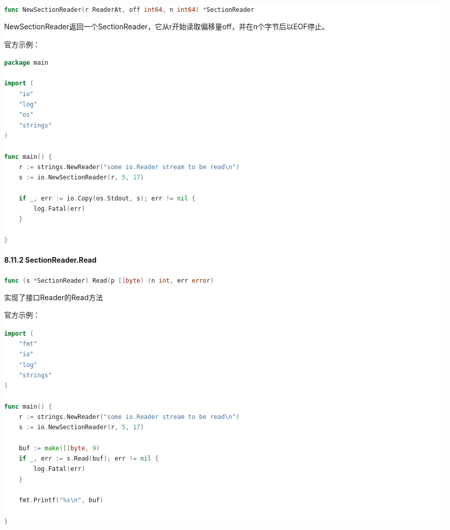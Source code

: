 ```go
func NewSectionReader(r ReaderAt, off int64, n int64) *SectionReader
```

NewSectionReader返回一个SectionReader，它从r开始读取偏移量off，并在n个字节后以EOF停止。

官方示例：

```go
package main

import (
	"io"
	"log"
	"os"
	"strings"
)

func main() {
	r := strings.NewReader("some io.Reader stream to be read\n")
	s := io.NewSectionReader(r, 5, 17)

	if _, err := io.Copy(os.Stdout, s); err != nil {
		log.Fatal(err)
	}

}
```



#### 8.11.2 SectionReader.Read

```go
func (s *SectionReader) Read(p []byte) (n int, err error)
```

实现了接口Reader的Read方法

官方示例：

```go
import (
	"fmt"
	"io"
	"log"
	"strings"
)

func main() {
	r := strings.NewReader("some io.Reader stream to be read\n")
	s := io.NewSectionReader(r, 5, 17)

	buf := make([]byte, 9)
	if _, err := s.Read(buf); err != nil {
		log.Fatal(err)
	}

	fmt.Printf("%s\n", buf)

}
```
